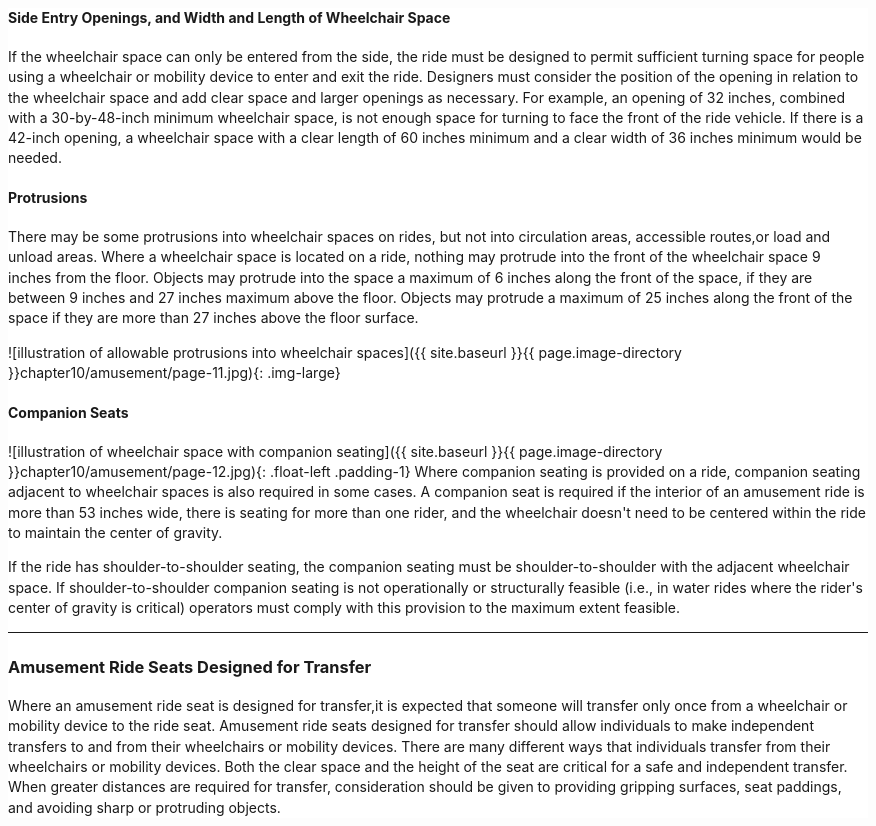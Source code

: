#### Side Entry Openings, and Width and Length of Wheelchair Space
If the wheelchair space can only be entered from the side, the ride must
be designed to permit sufficient turning space for people using a
wheelchair or mobility device to enter and exit the ride. Designers must
consider the position of the opening in relation to the wheelchair space
and add clear space and larger openings as necessary. For example, an
opening of 32 inches, combined with a 30-by-48-inch minimum wheelchair
space, is not enough space for turning to face the front of the ride
vehicle. If there is a 42-inch opening, a wheelchair space with a clear
length of 60 inches minimum and a clear width of 36 inches minimum would
be needed.

#### Protrusions
There may be some protrusions into wheelchair spaces on rides, but not
into circulation areas, accessible routes,or load and unload areas.
Where a wheelchair space is located on a ride, nothing may protrude into
the front of the wheelchair space 9 inches from the floor. Objects may
protrude into the space a maximum of 6 inches along the front of the
space, if they are between 9 inches and 27 inches maximum above the
floor. Objects may protrude a maximum of 25 inches along the front of
the space if they are more than 27 inches above the floor surface.

![illustration of allowable protrusions into wheelchair
spaces]({{ site.baseurl }}{{ page.image-directory }}chapter10/amusement/page-11.jpg){: .img-large}

#### Companion Seats
![illustration of wheelchair space with companion
seating]({{ site.baseurl }}{{ page.image-directory }}chapter10/amusement/page-12.jpg){: .float-left .padding-1}
Where companion seating is provided on a ride, companion seating adjacent to
wheelchair spaces is also required in some cases. A companion seat is
required if the interior of an amusement ride is more than 53 inches
wide, there is seating for more than one rider, and the wheelchair
doesn't need to be centered within the ride to maintain the center of
gravity.

If the ride has shoulder-to-shoulder seating, the companion seating must
be shoulder-to-shoulder with the adjacent wheelchair space. If
shoulder-to-shoulder companion seating is not operationally or
structurally feasible (i.e., in water rides where the rider's center of
gravity is critical) operators must comply with this provision to the
maximum extent feasible.

---

### Amusement Ride Seats Designed for Transfer
Where an amusement ride seat is designed for transfer,it is expected
that someone will transfer only once from a wheelchair or mobility
device to the ride seat. Amusement ride seats designed for transfer
should allow individuals to make independent transfers to and from their
wheelchairs or mobility devices. There are many different ways that
individuals transfer from their wheelchairs or mobility devices. Both
the clear space and the height of the seat are critical for a safe and
independent transfer. When greater distances are required for transfer,
consideration should be given to providing gripping surfaces, seat
paddings, and avoiding sharp or protruding objects.
